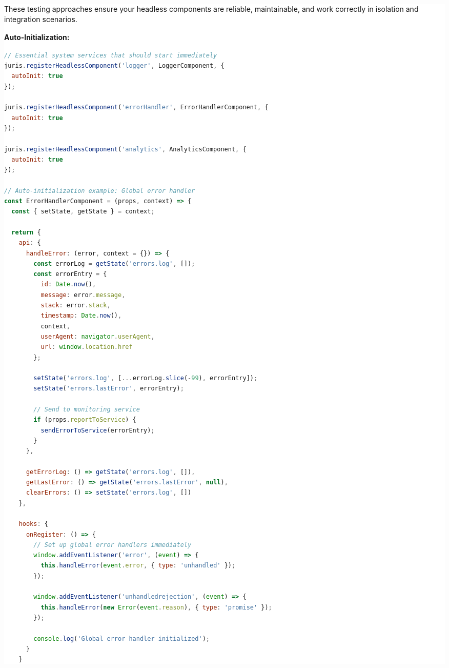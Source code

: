 These testing approaches ensure your headless components are reliable, maintainable, and work correctly in isolation and integration scenarios.

**Auto-Initialization:**
```javascript
// Essential system services that should start immediately
juris.registerHeadlessComponent('logger', LoggerComponent, { 
  autoInit: true 
});

juris.registerHeadlessComponent('errorHandler', ErrorHandlerComponent, { 
  autoInit: true 
});

juris.registerHeadlessComponent('analytics', AnalyticsComponent, { 
  autoInit: true 
});

// Auto-initialization example: Global error handler
const ErrorHandlerComponent = (props, context) => {
  const { setState, getState } = context;
  
  return {
    api: {
      handleError: (error, context = {}) => {
        const errorLog = getState('errors.log', []);
        const errorEntry = {
          id: Date.now(),
          message: error.message,
          stack: error.stack,
          timestamp: Date.now(),
          context,
          userAgent: navigator.userAgent,
          url: window.location.href
        };
        
        setState('errors.log', [...errorLog.slice(-99), errorEntry]);
        setState('errors.lastError', errorEntry);
        
        // Send to monitoring service
        if (props.reportToService) {
          sendErrorToService(errorEntry);
        }
      },
      
      getErrorLog: () => getState('errors.log', []),
      getLastError: () => getState('errors.lastError', null),
      clearErrors: () => setState('errors.log', [])
    },
    
    hooks: {
      onRegister: () => {
        // Set up global error handlers immediately
        window.addEventListener('error', (event) => {
          this.handleError(event.error, { type: 'unhandled' });
        });
        
        window.addEventListener('unhandledrejection', (event) => {
          this.handleError(new Error(event.reason), { type: 'promise' });
        });
        
        console.log('Global error handler initialized');
      }
    }
```